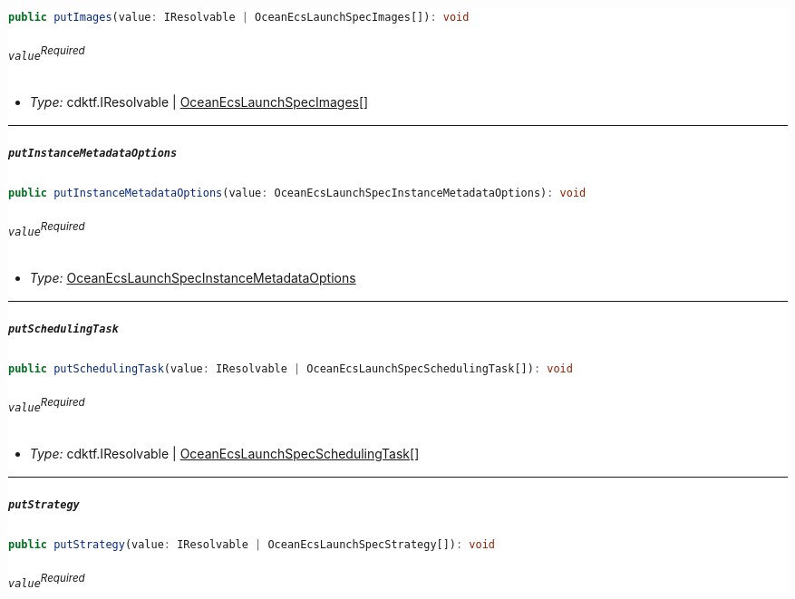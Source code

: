 ```typescript
public putImages(value: IResolvable | OceanEcsLaunchSpecImages[]): void
```

###### `value`<sup>Required</sup> <a name="value" id="@cdktf/provider-spotinst.oceanEcsLaunchSpec.OceanEcsLaunchSpec.putImages.parameter.value"></a>

- *Type:* cdktf.IResolvable | <a href="#@cdktf/provider-spotinst.oceanEcsLaunchSpec.OceanEcsLaunchSpecImages">OceanEcsLaunchSpecImages</a>[]

---

##### `putInstanceMetadataOptions` <a name="putInstanceMetadataOptions" id="@cdktf/provider-spotinst.oceanEcsLaunchSpec.OceanEcsLaunchSpec.putInstanceMetadataOptions"></a>

```typescript
public putInstanceMetadataOptions(value: OceanEcsLaunchSpecInstanceMetadataOptions): void
```

###### `value`<sup>Required</sup> <a name="value" id="@cdktf/provider-spotinst.oceanEcsLaunchSpec.OceanEcsLaunchSpec.putInstanceMetadataOptions.parameter.value"></a>

- *Type:* <a href="#@cdktf/provider-spotinst.oceanEcsLaunchSpec.OceanEcsLaunchSpecInstanceMetadataOptions">OceanEcsLaunchSpecInstanceMetadataOptions</a>

---

##### `putSchedulingTask` <a name="putSchedulingTask" id="@cdktf/provider-spotinst.oceanEcsLaunchSpec.OceanEcsLaunchSpec.putSchedulingTask"></a>

```typescript
public putSchedulingTask(value: IResolvable | OceanEcsLaunchSpecSchedulingTask[]): void
```

###### `value`<sup>Required</sup> <a name="value" id="@cdktf/provider-spotinst.oceanEcsLaunchSpec.OceanEcsLaunchSpec.putSchedulingTask.parameter.value"></a>

- *Type:* cdktf.IResolvable | <a href="#@cdktf/provider-spotinst.oceanEcsLaunchSpec.OceanEcsLaunchSpecSchedulingTask">OceanEcsLaunchSpecSchedulingTask</a>[]

---

##### `putStrategy` <a name="putStrategy" id="@cdktf/provider-spotinst.oceanEcsLaunchSpec.OceanEcsLaunchSpec.putStrategy"></a>

```typescript
public putStrategy(value: IResolvable | OceanEcsLaunchSpecStrategy[]): void
```

###### `value`<sup>Required</sup> <a name="value" id="@cdktf/provider-spotinst.oceanEcsLaunchSpec.OceanEcsLaunchSpec.putStrategy.parameter.value"></a>
